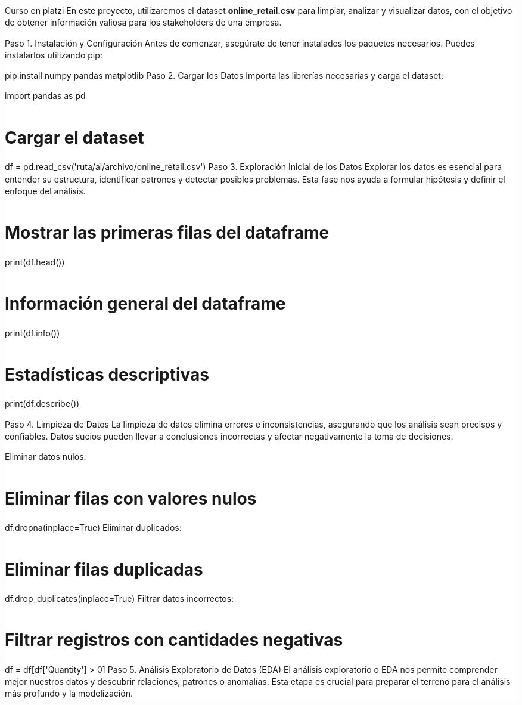 Curso en platzi
En este proyecto, utilizaremos el dataset **online_retail.csv** para limpiar, analizar y visualizar datos, con el objetivo de obtener información valiosa para los stakeholders de una empresa.

Paso 1. Instalación y Configuración
Antes de comenzar, asegúrate de tener instalados los paquetes necesarios. Puedes instalarlos utilizando pip:

pip install numpy pandas matplotlib
Paso 2. Cargar los Datos
Importa las librerías necesarias y carga el dataset:

import pandas as pd

# Cargar el dataset
df = pd.read_csv('ruta/al/archivo/online_retail.csv')
Paso 3. Exploración Inicial de los Datos
Explorar los datos es esencial para entender su estructura, identificar patrones y detectar posibles problemas. Esta fase nos ayuda a formular hipótesis y definir el enfoque del análisis.

# Mostrar las primeras filas del dataframe
print(df.head())

# Información general del dataframe
print(df.info())

# Estadísticas descriptivas
print(df.describe())

Paso 4. Limpieza de Datos
La limpieza de datos elimina errores e inconsistencias, asegurando que los análisis sean precisos y confiables. Datos sucios pueden llevar a conclusiones incorrectas y afectar negativamente la toma de decisiones.

Eliminar datos nulos:

# Eliminar filas con valores nulos
df.dropna(inplace=True)
Eliminar duplicados:

# Eliminar filas duplicadas
df.drop_duplicates(inplace=True)
Filtrar datos incorrectos:

# Filtrar registros con cantidades negativas
df = df[df['Quantity'] > 0]
Paso 5. Análisis Exploratorio de Datos (EDA)
El análisis exploratorio o EDA nos permite comprender mejor nuestros datos y descubrir relaciones, patrones o anomalías. Esta etapa es crucial para preparar el terreno para el análisis más profundo y la modelización.
